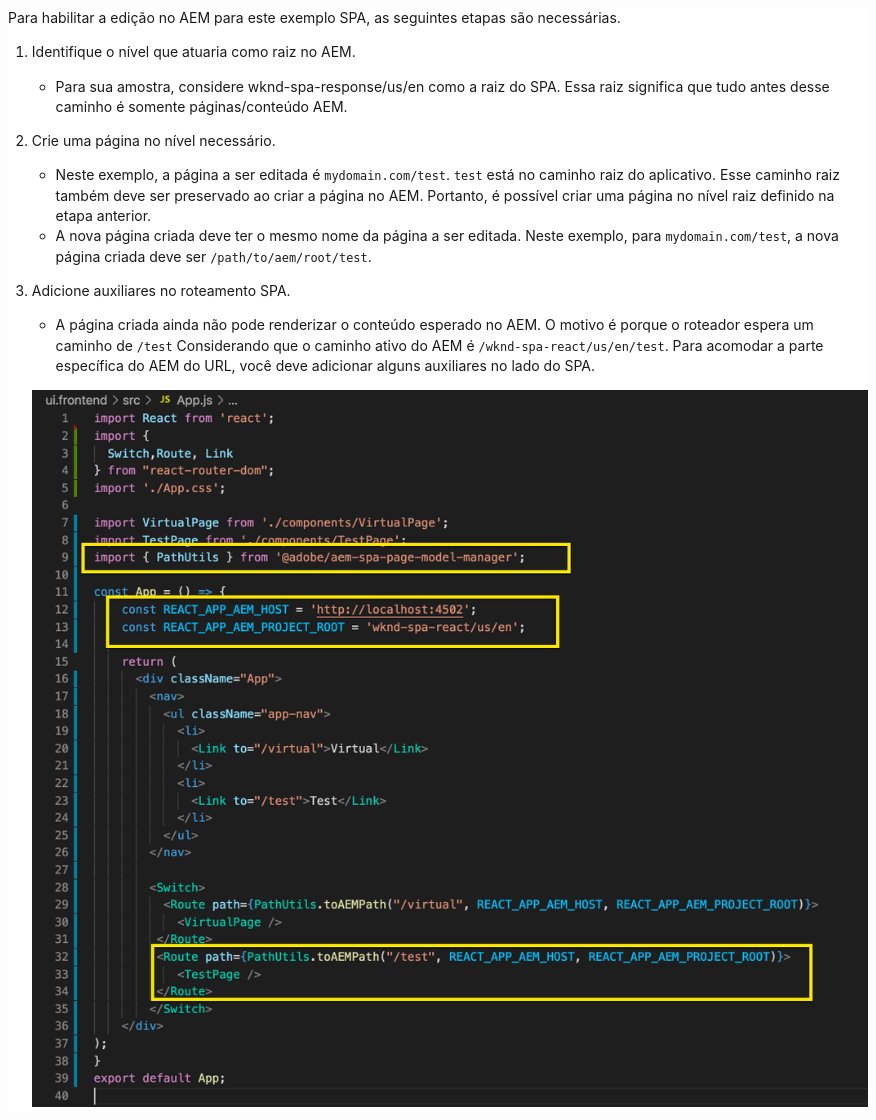 Para habilitar a edição no AEM para este exemplo SPA, as seguintes etapas são necessárias.

1. Identifique o nível que atuaria como raiz no AEM.

   * Para sua amostra, considere wknd-spa-response/us/en como a raiz do SPA. Essa raiz significa que tudo antes desse caminho é somente páginas/conteúdo AEM.

1. Crie uma página no nível necessário.

   * Neste exemplo, a página a ser editada é `mydomain.com/test`. `test` está no caminho raiz do aplicativo. Esse caminho raiz também deve ser preservado ao criar a página no AEM. Portanto, é possível criar uma página no nível raiz definido na etapa anterior.
   * A nova página criada deve ter o mesmo nome da página a ser editada. Neste exemplo, para `mydomain.com/test`, a nova página criada deve ser `/path/to/aem/root/test`.

1. Adicione auxiliares no roteamento SPA.

   * A página criada ainda não pode renderizar o conteúdo esperado no AEM. O motivo é porque o roteador espera um caminho de `/test` Considerando que o caminho ativo do AEM é `/wknd-spa-react/us/en/test`. Para acomodar a parte específica do AEM do URL, você deve adicionar alguns auxiliares no lado do SPA.

   ![Auxiliar de roteamento](assets/external-spa-router-helper.png)
